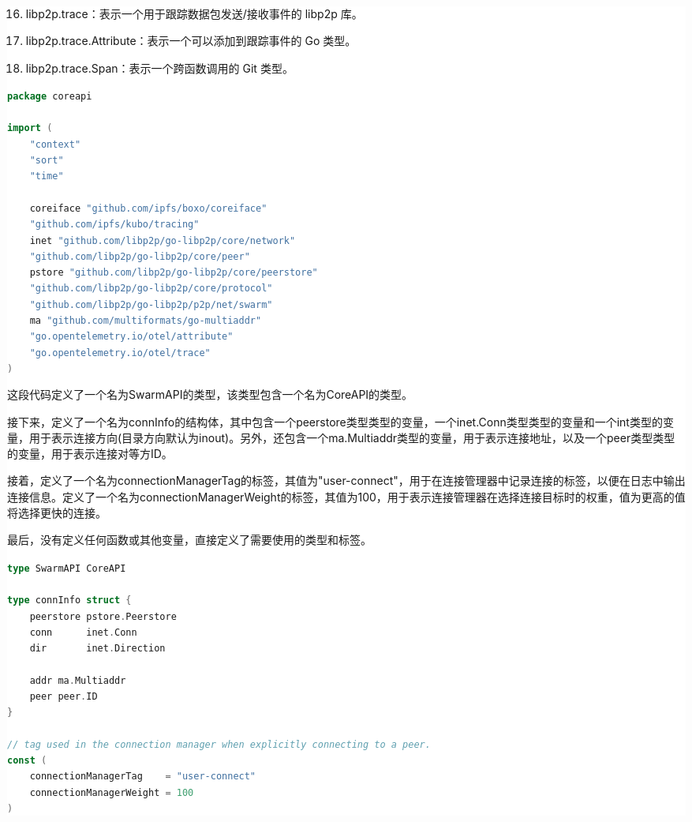 16. libp2p.trace：表示一个用于跟踪数据包发送/接收事件的 libp2p 库。

17. libp2p.trace.Attribute：表示一个可以添加到跟踪事件的 Go 类型。

18. libp2p.trace.Span：表示一个跨函数调用的 Git 类型。


```go
package coreapi

import (
	"context"
	"sort"
	"time"

	coreiface "github.com/ipfs/boxo/coreiface"
	"github.com/ipfs/kubo/tracing"
	inet "github.com/libp2p/go-libp2p/core/network"
	"github.com/libp2p/go-libp2p/core/peer"
	pstore "github.com/libp2p/go-libp2p/core/peerstore"
	"github.com/libp2p/go-libp2p/core/protocol"
	"github.com/libp2p/go-libp2p/p2p/net/swarm"
	ma "github.com/multiformats/go-multiaddr"
	"go.opentelemetry.io/otel/attribute"
	"go.opentelemetry.io/otel/trace"
)

```

这段代码定义了一个名为SwarmAPI的类型，该类型包含一个名为CoreAPI的类型。

接下来，定义了一个名为connInfo的结构体，其中包含一个peerstore类型类型的变量，一个inet.Conn类型类型的变量和一个int类型的变量，用于表示连接方向(目录方向默认为inout)。另外，还包含一个ma.Multiaddr类型的变量，用于表示连接地址，以及一个peer类型类型的变量，用于表示连接对等方ID。

接着，定义了一个名为connectionManagerTag的标签，其值为"user-connect"，用于在连接管理器中记录连接的标签，以便在日志中输出连接信息。定义了一个名为connectionManagerWeight的标签，其值为100，用于表示连接管理器在选择连接目标时的权重，值为更高的值将选择更快的连接。

最后，没有定义任何函数或其他变量，直接定义了需要使用的类型和标签。


```go
type SwarmAPI CoreAPI

type connInfo struct {
	peerstore pstore.Peerstore
	conn      inet.Conn
	dir       inet.Direction

	addr ma.Multiaddr
	peer peer.ID
}

// tag used in the connection manager when explicitly connecting to a peer.
const (
	connectionManagerTag    = "user-connect"
	connectionManagerWeight = 100
)

```
